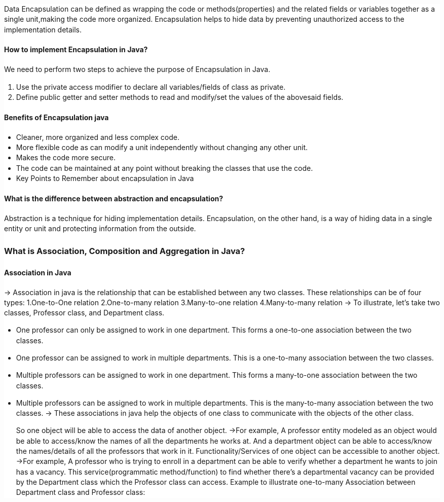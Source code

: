 Data Encapsulation can be defined as wrapping the code or methods(properties) and the related fields or variables together as a single unit,making the code more organized. Encapsulation helps to hide data by preventing unauthorized access to the implementation details.

#### How to implement Encapsulation in Java?

We need to perform two steps to achieve the purpose of Encapsulation in Java.

1. Use the private access modifier to declare all variables/fields of class as private.
2. Define public getter and setter methods to read and modify/set the values of the abovesaid fields.
	
#### Benefits of Encapsulation java
* Cleaner, more organized and less complex code.
* More flexible code as can modify a unit independently without changing any other unit.
* Makes the code more secure.
* The code can be maintained at any point without breaking the classes that use the code.
* Key Points to Remember about encapsulation in Java

#### What is the difference between abstraction and encapsulation?

Abstraction is a technique for hiding implementation details. Encapsulation, on the other hand, is a way of hiding data in a single entity or unit and protecting information from the outside.

### What is Association, Composition and Aggregation in Java?

#### Association in Java

-> Association in java is the relationship that can be established between any two classes. 
These relationships can be of four types:
	1.One-to-One relation
	2.One-to-many relation
	3.Many-to-one relation
	4.Many-to-many relation
-> To illustrate, let’s take two classes, Professor class, and Department class. 
* One professor can only be assigned to work in one department. This forms a one-to-one association between the two classes.
* One professor can be assigned to work in multiple departments. This is a one-to-many association between the two classes.
* Multiple professors can be assigned to work in one department. This forms a many-to-one association between the two classes.
* Multiple professors can be assigned to work in multiple departments. This is the many-to-many association between the two classes.
-> These associations in java help the objects of one class to communicate with the objects of the other class.

	So one object will be able to access the data of another object.
	->For example, A professor entity modeled as an object would be able to access/know the names of all the departments he works at. 
		And a department object can be able to access/know the names/details of all the professors that work in it.
	Functionality/Services of one object can be accessible to another object. 
	->For example, A professor who is trying to enroll in a department can be able to verify whether a department he wants to join has a vacancy. 
		This service(programmatic method/function) to find whether there’s a departmental vacancy can be provided 
		by the Department class which the Professor class can access.
Example to illustrate one-to-many Association between Department class and Professor class:
